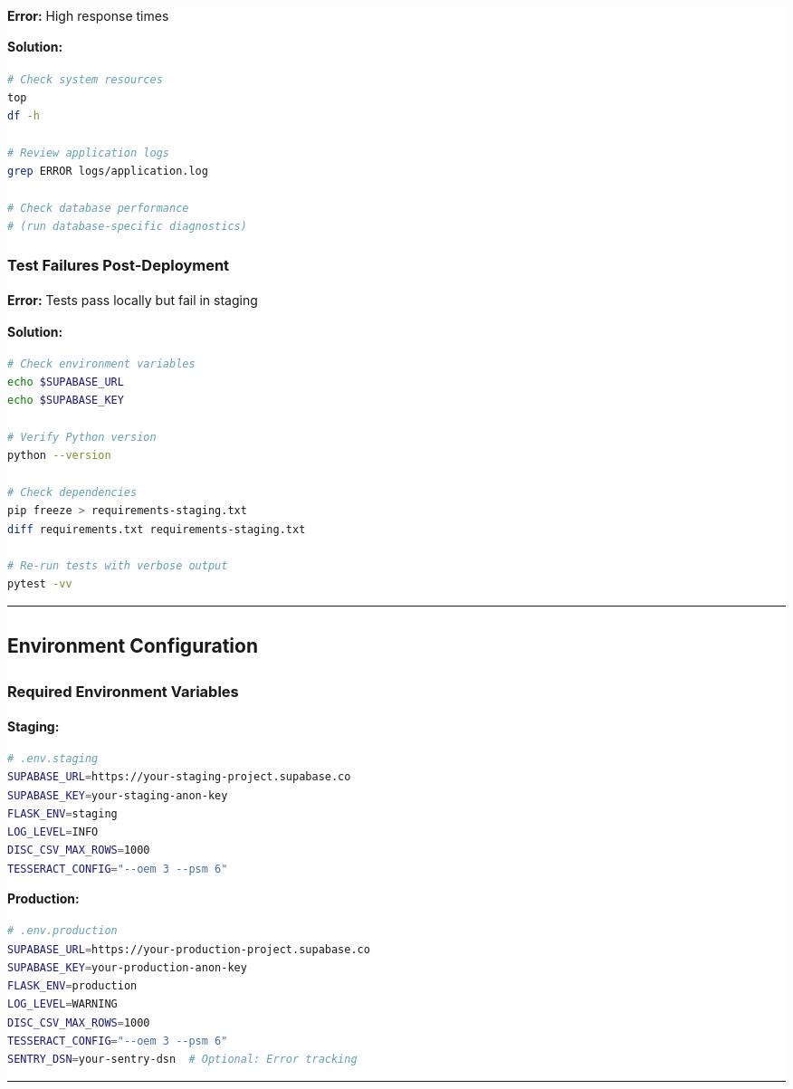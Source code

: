 **Error:** High response times

**Solution:**
```bash
# Check system resources
top
df -h

# Review application logs
grep ERROR logs/application.log

# Check database performance
# (run database-specific diagnostics)
```

### Test Failures Post-Deployment

**Error:** Tests pass locally but fail in staging

**Solution:**
```bash
# Check environment variables
echo $SUPABASE_URL
echo $SUPABASE_KEY

# Verify Python version
python --version

# Check dependencies
pip freeze > requirements-staging.txt
diff requirements.txt requirements-staging.txt

# Re-run tests with verbose output
pytest -vv
```

---

## Environment Configuration

### Required Environment Variables

**Staging:**
```bash
# .env.staging
SUPABASE_URL=https://your-staging-project.supabase.co
SUPABASE_KEY=your-staging-anon-key
FLASK_ENV=staging
LOG_LEVEL=INFO
DISC_CSV_MAX_ROWS=1000
TESSERACT_CONFIG="--oem 3 --psm 6"
```

**Production:**
```bash
# .env.production
SUPABASE_URL=https://your-production-project.supabase.co
SUPABASE_KEY=your-production-anon-key
FLASK_ENV=production
LOG_LEVEL=WARNING
DISC_CSV_MAX_ROWS=1000
TESSERACT_CONFIG="--oem 3 --psm 6"
SENTRY_DSN=your-sentry-dsn  # Optional: Error tracking
```

---